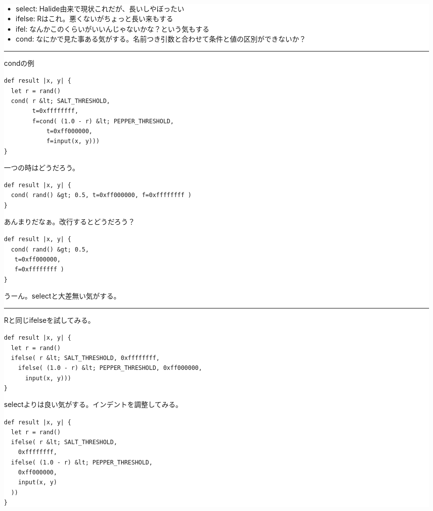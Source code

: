 -   select: Halide由来で現状これだが、長いしやぼったい
-   ifelse: Rはこれ。悪くないがちょっと長い来もする
-   ifel: なんかこのくらいがいいんじゃないかな？という気もする
-   cond: なにかで見た事ある気がする。名前つき引数と合わせて条件と値の区別ができないか？

----

condの例

```
def result |x, y| {
  let r = rand()
  cond( r &lt; SALT_THRESHOLD,
        t=0xffffffff,
        f=cond( (1.0 - r) &lt; PEPPER_THRESHOLD,
            t=0xff000000,
            f=input(x, y)))
}
```

一つの時はどうだろう。

```
def result |x, y| {
  cond( rand() &gt; 0.5, t=0xff000000, f=0xffffffff )
}
```

あんまりだなぁ。改行するとどうだろう？

```
def result |x, y| {
  cond( rand() &gt; 0.5,
   t=0xff000000,
   f=0xffffffff )
}
```

うーん。selectと大差無い気がする。

----

Rと同じifelseを試してみる。

```
def result |x, y| {
  let r = rand()
  ifelse( r &lt; SALT_THRESHOLD, 0xffffffff,
    ifelse( (1.0 - r) &lt; PEPPER_THRESHOLD, 0xff000000,
      input(x, y)))
}
```

selectよりは良い気がする。インデントを調整してみる。

```
def result |x, y| {
  let r = rand()
  ifelse( r &lt; SALT_THRESHOLD,
    0xffffffff,
  ifelse( (1.0 - r) &lt; PEPPER_THRESHOLD,
    0xff000000,
    input(x, y)
  ))
}
```
